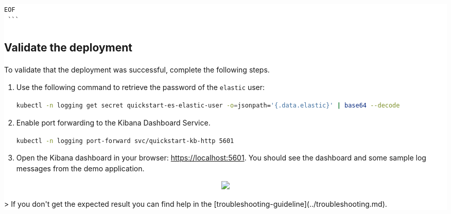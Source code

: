     EOF
     ```

## Validate the deployment

To validate that the deployment was successful, complete the following steps.

1. Use the following command to retrieve the password of the `elastic` user:
    ```bash
    kubectl -n logging get secret quickstart-es-elastic-user -o=jsonpath='{.data.elastic}' | base64 --decode
    ```
1. Enable port forwarding to the Kibana Dashboard Service.
    ```bash
    kubectl -n logging port-forward svc/quickstart-kb-http 5601
    ```
1. Open the Kibana dashboard in your browser: [https://localhost:5601](https://localhost:5601). You should see the dashboard and some sample log messages from the demo application.

<p align="center"><img src="../img/es_kibana.png" width="660"></p>
> If you don't get the expected result you can find help in the [troubleshooting-guideline](../troubleshooting.md).
